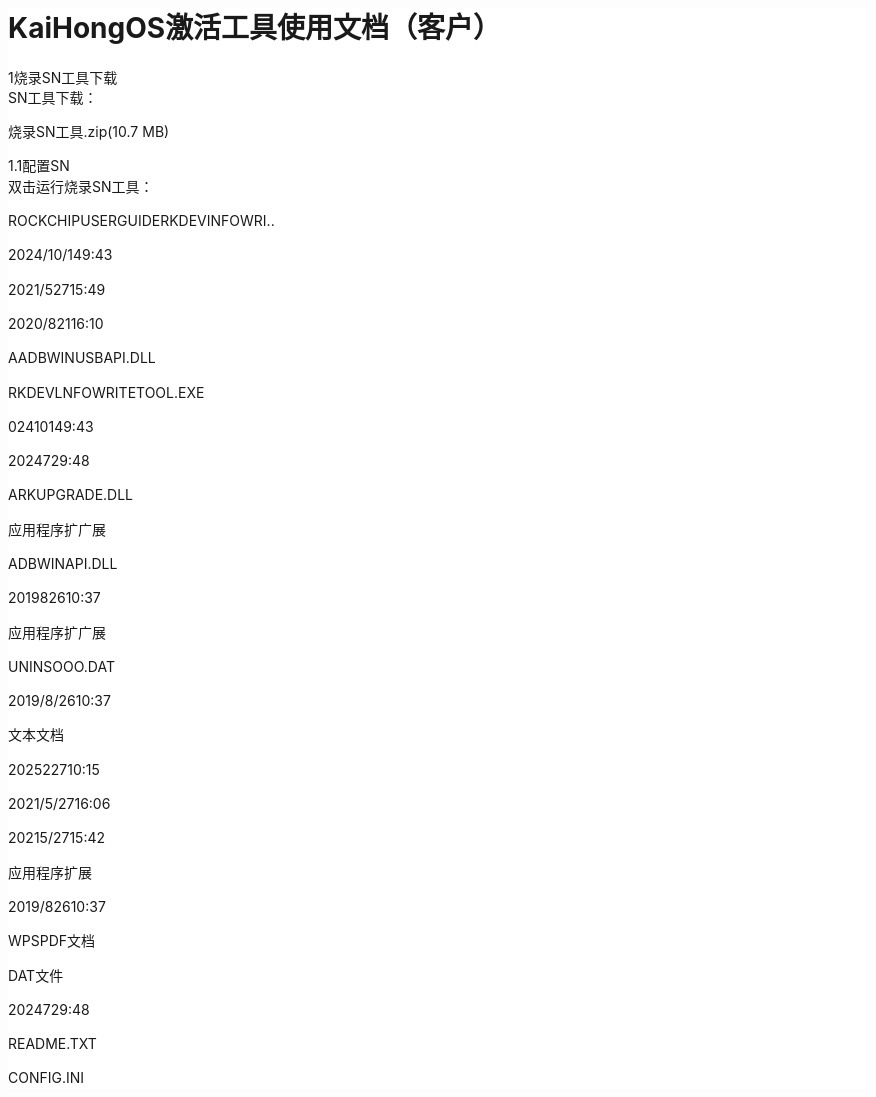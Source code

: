 # KaiHongOS激活工具使用文档（客户）

1烧录SN工具下载  
SN工具下载：

烧录SN工具.zip(10.7 MB)

  

1.1配置SN  
双击运行烧录SN工具：  

ROCKCHIPUSERGUIDERKDEVINFOWRI..

2024/10/149:43

2021/52715:49

2020/82116:10

AADBWINUSBAPI.DLL

RKDEVLNFOWRITETOOL.EXE

02410149:43

2024729:48

ARKUPGRADE.DLL

应用程序扩广展

ADBWINAPI.DLL

201982610:37

应用程序扩广展

UNINSOOO.DAT

2019/8/2610:37

文本文档

202522710:15

2021/5/2716:06

20215/2715:42

应用程序扩展

2019/82610:37

WPSPDF文档

DAT文件

2024729:48

README.TXT

CONFIG.INI

